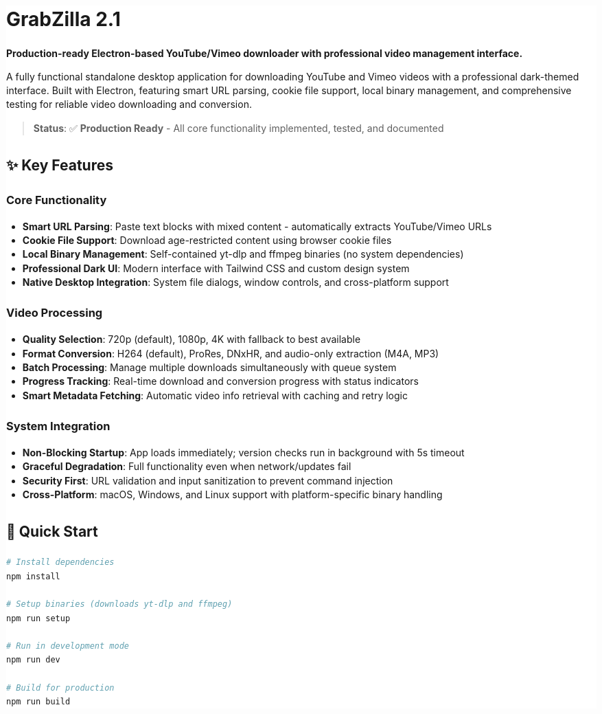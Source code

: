 # GrabZilla 2.1

**Production-ready Electron-based YouTube/Vimeo downloader with professional video management interface.**

A fully functional standalone desktop application for downloading YouTube and Vimeo videos with a professional dark-themed interface. Built with Electron, featuring smart URL parsing, cookie file support, local binary management, and comprehensive testing for reliable video downloading and conversion.

> **Status**: ✅ **Production Ready** - All core functionality implemented, tested, and documented

## ✨ Key Features

### Core Functionality
- **Smart URL Parsing**: Paste text blocks with mixed content - automatically extracts YouTube/Vimeo URLs
- **Cookie File Support**: Download age-restricted content using browser cookie files
- **Local Binary Management**: Self-contained yt-dlp and ffmpeg binaries (no system dependencies)
- **Professional Dark UI**: Modern interface with Tailwind CSS and custom design system
- **Native Desktop Integration**: System file dialogs, window controls, and cross-platform support

### Video Processing
- **Quality Selection**: 720p (default), 1080p, 4K with fallback to best available
- **Format Conversion**: H264 (default), ProRes, DNxHR, and audio-only extraction (M4A, MP3)
- **Batch Processing**: Manage multiple downloads simultaneously with queue system
- **Progress Tracking**: Real-time download and conversion progress with status indicators
- **Smart Metadata Fetching**: Automatic video info retrieval with caching and retry logic

### System Integration
- **Non-Blocking Startup**: App loads immediately; version checks run in background with 5s timeout
- **Graceful Degradation**: Full functionality even when network/updates fail
- **Security First**: URL validation and input sanitization to prevent command injection
- **Cross-Platform**: macOS, Windows, and Linux support with platform-specific binary handling

## 🚀 Quick Start

```bash
# Install dependencies
npm install

# Setup binaries (downloads yt-dlp and ffmpeg)
npm run setup

# Run in development mode
npm run dev

# Build for production
npm run build
```
